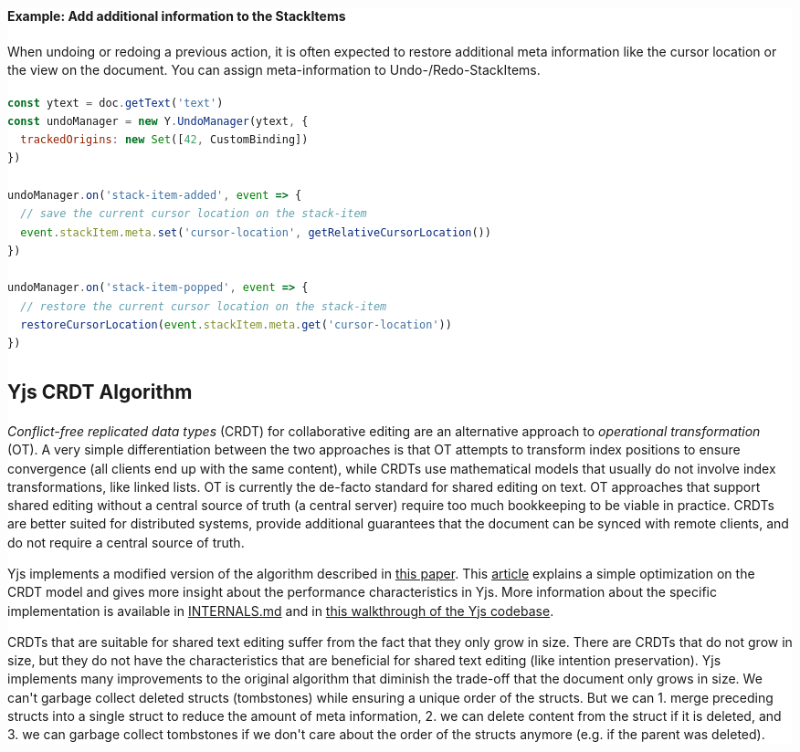 #### Example: Add additional information to the StackItems

When undoing or redoing a previous action, it is often expected to restore
additional meta information like the cursor location or the view on the
document. You can assign meta-information to Undo-/Redo-StackItems.

```js
const ytext = doc.getText('text')
const undoManager = new Y.UndoManager(ytext, {
  trackedOrigins: new Set([42, CustomBinding])
})

undoManager.on('stack-item-added', event => {
  // save the current cursor location on the stack-item
  event.stackItem.meta.set('cursor-location', getRelativeCursorLocation())
})

undoManager.on('stack-item-popped', event => {
  // restore the current cursor location on the stack-item
  restoreCursorLocation(event.stackItem.meta.get('cursor-location'))
})
```

## Yjs CRDT Algorithm

*Conflict-free replicated data types* (CRDT) for collaborative editing are an
alternative approach to *operational transformation* (OT). A very simple
differentiation between the two approaches is that OT attempts to transform
index positions to ensure convergence (all clients end up with the same
content), while CRDTs use mathematical models that usually do not involve index
transformations, like linked lists. OT is currently the de-facto standard for
shared editing on text. OT approaches that support shared editing without a
central source of truth (a central server) require too much bookkeeping to be
viable in practice. CRDTs are better suited for distributed systems, provide
additional guarantees that the document can be synced with remote clients, and
do not require a central source of truth.

Yjs implements a modified version of the algorithm described in [this
paper](https://www.researchgate.net/publication/310212186_Near_Real-Time_Peer-to-Peer_Shared_Editing_on_Extensible_Data_Types).
This [article](https://blog.kevinjahns.de/are-crdts-suitable-for-shared-editing/)
explains a simple optimization on the CRDT model and
gives more insight about the performance characteristics in Yjs.
More information about the specific implementation is available in
[INTERNALS.md](./INTERNALS.md) and in
[this walkthrough of the Yjs codebase](https://youtu.be/0l5XgnQ6rB4).

CRDTs that are suitable for shared text editing suffer from the fact that they
only grow in size. There are CRDTs that do not grow in size, but they do not
have the characteristics that are beneficial for shared text editing (like
intention preservation). Yjs implements many improvements to the original
algorithm that diminish the trade-off that the document only grows in size. We
can't garbage collect deleted structs (tombstones) while ensuring a unique
order of the structs. But we can 1. merge preceding structs into a single
struct to reduce the amount of meta information, 2. we can delete content from
the struct if it is deleted, and 3. we can garbage collect tombstones if we
don't care about the order of the structs anymore (e.g. if the parent was
deleted).
